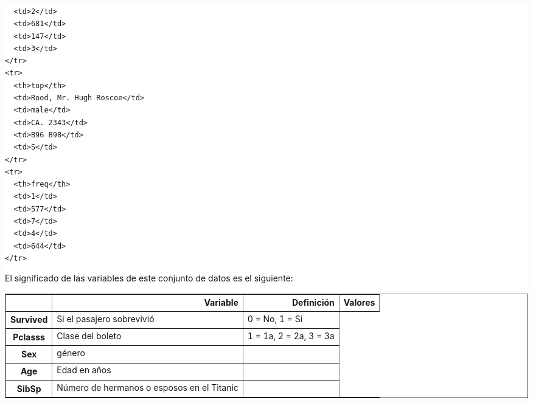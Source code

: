       <td>2</td>
      <td>681</td>
      <td>147</td>
      <td>3</td>
    </tr>
    <tr>
      <th>top</th>
      <td>Rood, Mr. Hugh Roscoe</td>
      <td>male</td>
      <td>CA. 2343</td>
      <td>B96 B98</td>
      <td>S</td>
    </tr>
    <tr>
      <th>freq</th>
      <td>1</td>
      <td>577</td>
      <td>7</td>
      <td>4</td>
      <td>644</td>
    </tr>
  </tbody>
</table>
</div>


El significado de las variables de este conjunto de datos es el siguiente:


<div>
<table border="1" class="dataframe">
  <thead>
    <tr style="text-align: right;">
      <th></th>
      <th>Variable</th>
      <th>Definición</th>
      <th>Valores</th>
    </tr>
  </thead>
  <tbody>
    <tr>
      <th>Survived</th>
      <td>Si el pasajero sobrevivió</td>
      <td>0 = No, 1 = Si</td>
    </tr>
    <tr>
      <th>Pclasss</th>
      <td>Clase del boleto</td>
      <td>1 = 1a, 2 = 2a, 3 = 3a</td>
    </tr>
    <tr>
      <th>Sex</th>
      <td>género</td>
      <td></td>
    </tr>
    <tr>
      <th>Age</th>
      <td>Edad en años</td>
      <td></td>
    </tr>
    <tr>
      <th>SibSp</th>
      <td>Número de hermanos o esposos en el Titanic</td>
      <td></td>
    </tr>